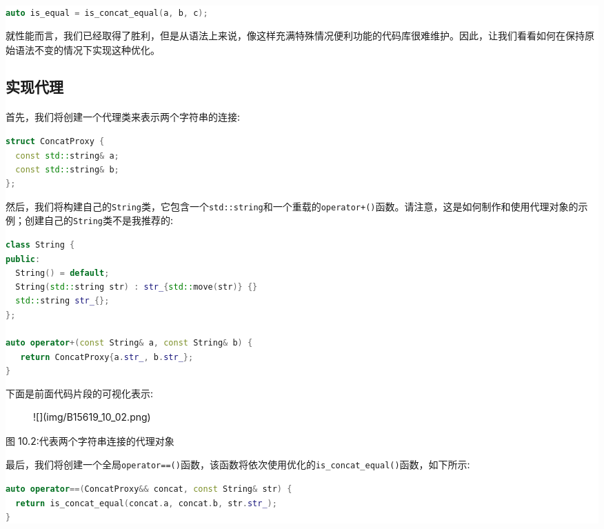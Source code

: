 ```cpp
auto is_equal = is_concat_equal(a, b, c); 
```

就性能而言，我们已经取得了胜利，但是从语法上来说，像这样充满特殊情况便利功能的代码库很难维护。因此，让我们看看如何在保持原始语法不变的情况下实现这种优化。

## 实现代理

首先，我们将创建一个代理类来表示两个字符串的连接:

```cpp
struct ConcatProxy { 
  const std::string& a; 
  const std::string& b; 
}; 
```

然后，我们将构建自己的`String`类，它包含一个`std::string`和一个重载的`operator+()`函数。请注意，这是如何制作和使用代理对象的示例；创建自己的`String`类不是我推荐的:

```cpp
class String { 
public: 
  String() = default; 
  String(std::string str) : str_{std::move(str)} {} 
  std::string str_{};
}; 

auto operator+(const String& a, const String& b) {
   return ConcatProxy{a.str_, b.str_};
} 
```

下面是前面代码片段的可视化表示:

<figure class="mediaobject">![](img/B15619_10_02.png)</figure>

图 10.2:代表两个字符串连接的代理对象

最后，我们将创建一个全局`operator==()`函数，该函数将依次使用优化的`is_concat_equal()`函数，如下所示:

```cpp
auto operator==(ConcatProxy&& concat, const String& str) {
  return is_concat_equal(concat.a, concat.b, str.str_); 
} 
```
